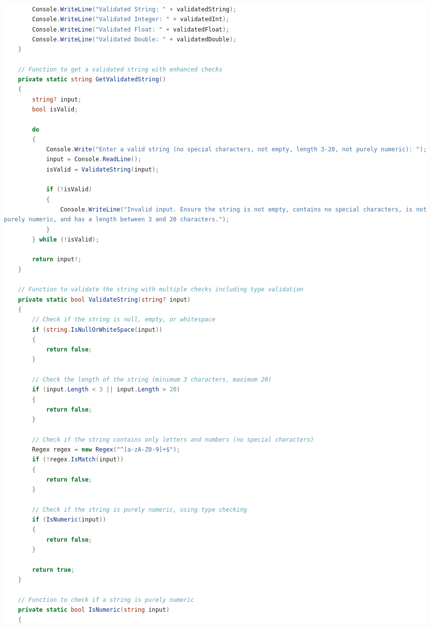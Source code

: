   ```csharp
          Console.WriteLine("Validated String: " + validatedString);
          Console.WriteLine("Validated Integer: " + validatedInt);
          Console.WriteLine("Validated Float: " + validatedFloat);
          Console.WriteLine("Validated Double: " + validatedDouble);
      }

      // Function to get a validated string with enhanced checks
      private static string GetValidatedString()
      {
          string? input;
          bool isValid;

          do
          {
              Console.Write("Enter a valid string (no special characters, not empty, length 3-20, not purely numeric): ");
              input = Console.ReadLine();
              isValid = ValidateString(input);

              if (!isValid)
              {
                  Console.WriteLine("Invalid input. Ensure the string is not empty, contains no special characters, is not purely numeric, and has a length between 3 and 20 characters.");
              }
          } while (!isValid);

          return input!;
      }

      // Function to validate the string with multiple checks including type validation
      private static bool ValidateString(string? input)
      {
          // Check if the string is null, empty, or whitespace
          if (string.IsNullOrWhiteSpace(input))
          {
              return false;
          }

          // Check the length of the string (minimum 3 characters, maximum 20)
          if (input.Length < 3 || input.Length > 20)
          {
              return false;
          }

          // Check if the string contains only letters and numbers (no special characters)
          Regex regex = new Regex("^[a-zA-Z0-9]+$");
          if (!regex.IsMatch(input))
          {
              return false;
          }

          // Check if the string is purely numeric, using type checking
          if (IsNumeric(input))
          {
              return false;
          }

          return true;
      }

      // Function to check if a string is purely numeric
      private static bool IsNumeric(string input)
      {
  ```